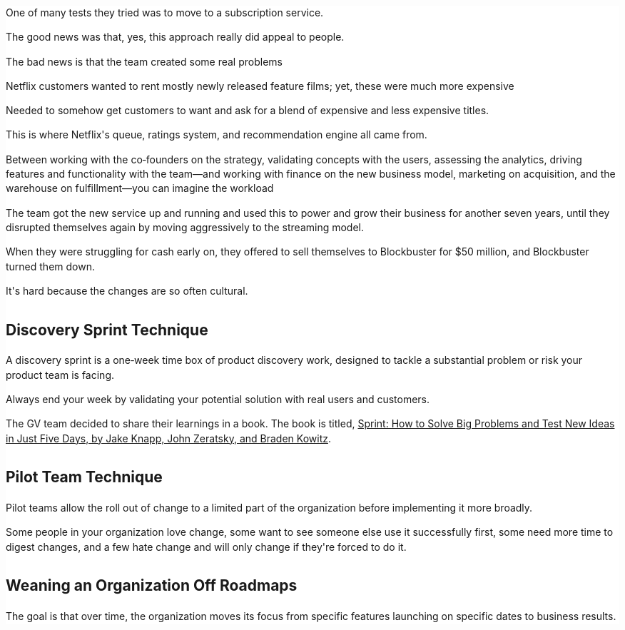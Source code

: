 One of many tests they tried was to move to a subscription service.

The good news was that, yes, this approach really did appeal to people.

The bad news is that the team created some real problems

Netflix customers wanted to rent mostly newly released feature films; yet,
these were much more expensive

Needed to somehow get customers to want and ask for a blend of expensive and
less expensive titles.

This is where Netflix's queue, ratings system, and recommendation engine all
came from.

Between working with the co‐founders on the strategy, validating concepts with
the users, assessing the analytics, driving features and functionality with the
team—and working with finance on the new business model, marketing on
acquisition, and the warehouse on fulfillment—you can imagine the workload

The team got the new service up and running and used this to power and grow
their business for another seven years, until they disrupted themselves again
by moving aggressively to the streaming model.

When they were struggling for cash early on, they offered to sell themselves to
Blockbuster for $50 million, and Blockbuster turned them down.

It's hard because the changes are so often cultural.

##  Discovery Sprint Technique

A discovery sprint is a one‐week time box of product discovery work, designed
to tackle a substantial problem or risk your product team is facing.

Always end your week by validating your potential solution with real users and
customers.

The GV team decided to share their learnings in a book. The book is titled,
[Sprint: How to Solve Big Problems and Test New Ideas in Just Five Days, by
Jake Knapp, John Zeratsky, and Braden
Kowitz](https://www.amazon.com/Sprint-Solve-Problems-Test-Ideas-ebook/dp/B010MH1DAQ/).

##  Pilot Team Technique

Pilot teams allow the roll out of change to a limited part of the organization
before implementing it more broadly.

Some people in your organization love change, some want to see someone else use
it successfully first, some need more time to digest changes, and a few hate
change and will only change if they're forced to do it.

##  Weaning an Organization Off Roadmaps

The goal is that over time, the organization moves its focus from specific
features launching on specific dates to business results.
